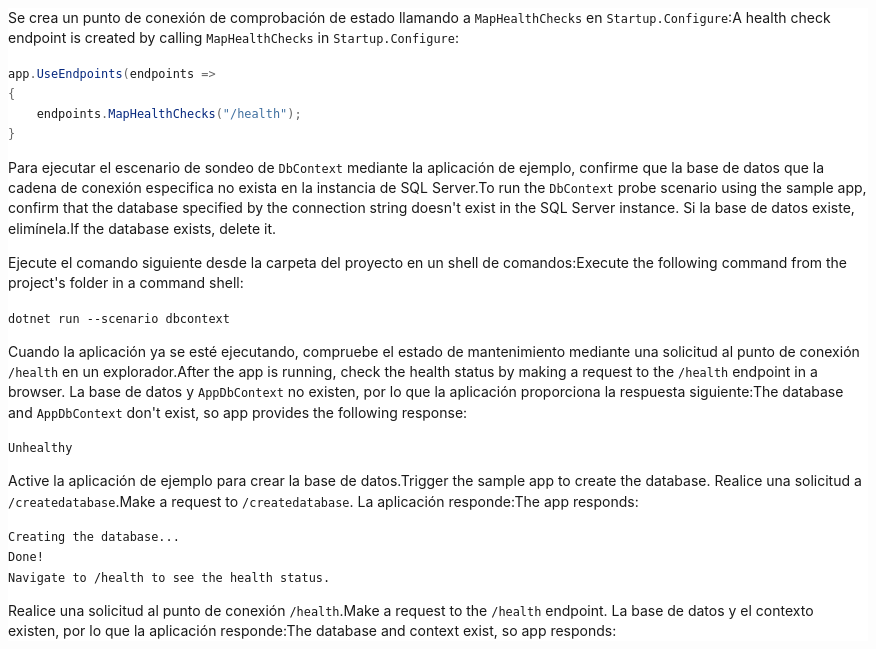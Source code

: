 <span data-ttu-id="3dca3-246">Se crea un punto de conexión de comprobación de estado llamando a `MapHealthChecks` en `Startup.Configure`:</span><span class="sxs-lookup"><span data-stu-id="3dca3-246">A health check endpoint is created by calling `MapHealthChecks` in `Startup.Configure`:</span></span>

```csharp
app.UseEndpoints(endpoints =>
{
    endpoints.MapHealthChecks("/health");
}
```

<span data-ttu-id="3dca3-247">Para ejecutar el escenario de sondeo de `DbContext` mediante la aplicación de ejemplo, confirme que la base de datos que la cadena de conexión especifica no exista en la instancia de SQL Server.</span><span class="sxs-lookup"><span data-stu-id="3dca3-247">To run the `DbContext` probe scenario using the sample app, confirm that the database specified by the connection string doesn't exist in the SQL Server instance.</span></span> <span data-ttu-id="3dca3-248">Si la base de datos existe, elimínela.</span><span class="sxs-lookup"><span data-stu-id="3dca3-248">If the database exists, delete it.</span></span>

<span data-ttu-id="3dca3-249">Ejecute el comando siguiente desde la carpeta del proyecto en un shell de comandos:</span><span class="sxs-lookup"><span data-stu-id="3dca3-249">Execute the following command from the project's folder in a command shell:</span></span>

```dotnetcli
dotnet run --scenario dbcontext
```

<span data-ttu-id="3dca3-250">Cuando la aplicación ya se esté ejecutando, compruebe el estado de mantenimiento mediante una solicitud al punto de conexión `/health` en un explorador.</span><span class="sxs-lookup"><span data-stu-id="3dca3-250">After the app is running, check the health status by making a request to the `/health` endpoint in a browser.</span></span> <span data-ttu-id="3dca3-251">La base de datos y `AppDbContext` no existen, por lo que la aplicación proporciona la respuesta siguiente:</span><span class="sxs-lookup"><span data-stu-id="3dca3-251">The database and `AppDbContext` don't exist, so app provides the following response:</span></span>

```
Unhealthy
```

<span data-ttu-id="3dca3-252">Active la aplicación de ejemplo para crear la base de datos.</span><span class="sxs-lookup"><span data-stu-id="3dca3-252">Trigger the sample app to create the database.</span></span> <span data-ttu-id="3dca3-253">Realice una solicitud a `/createdatabase`.</span><span class="sxs-lookup"><span data-stu-id="3dca3-253">Make a request to `/createdatabase`.</span></span> <span data-ttu-id="3dca3-254">La aplicación responde:</span><span class="sxs-lookup"><span data-stu-id="3dca3-254">The app responds:</span></span>

```
Creating the database...
Done!
Navigate to /health to see the health status.
```

<span data-ttu-id="3dca3-255">Realice una solicitud al punto de conexión `/health`.</span><span class="sxs-lookup"><span data-stu-id="3dca3-255">Make a request to the `/health` endpoint.</span></span> <span data-ttu-id="3dca3-256">La base de datos y el contexto existen, por lo que la aplicación responde:</span><span class="sxs-lookup"><span data-stu-id="3dca3-256">The database and context exist, so app responds:</span></span>

